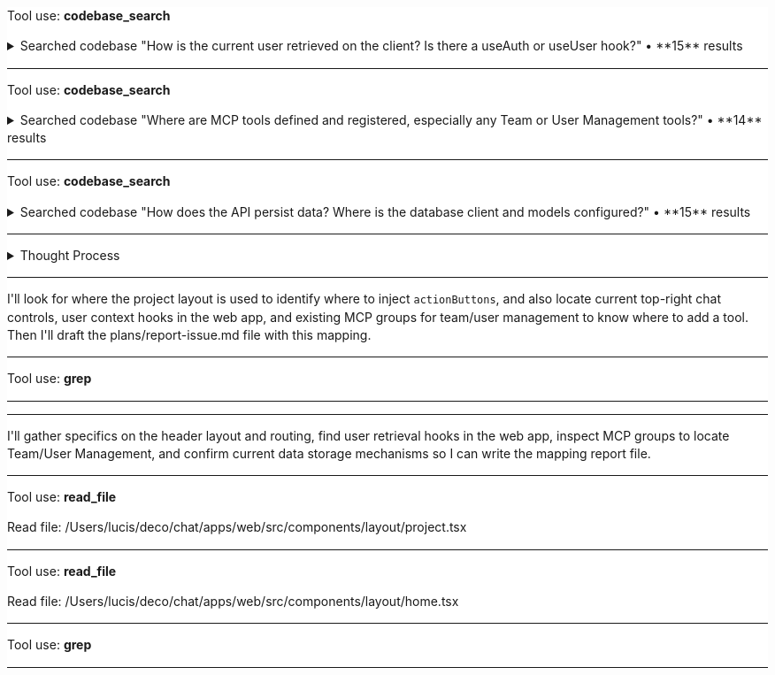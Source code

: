 
Tool use: **codebase_search**

<details><summary>Searched codebase "How is the current user retrieved on the client? Is there a useAuth or useUser hook?" • **15** results</summary></details>

---

Tool use: **codebase_search**

<details><summary>Searched codebase "Where are MCP tools defined and registered, especially any Team or User Management tools?" • **14** results</summary></details>

---

Tool use: **codebase_search**

<details><summary>Searched codebase "How does the API persist data? Where is the database client and models configured?" • **15** results</summary></details>

---

<think><details><summary>Thought Process</summary></details></think>

---

I'll look for where the project layout is used to identify where to inject
`actionButtons`, and also locate current top-right chat controls, user context
hooks in the web app, and existing MCP groups for team/user management to know
where to add a tool. Then I'll draft the plans/report-issue.md file with this
mapping.

---

Tool use: **grep**

---

---

I'll gather specifics on the header layout and routing, find user retrieval
hooks in the web app, inspect MCP groups to locate Team/User Management, and
confirm current data storage mechanisms so I can write the mapping report file.

---

Tool use: **read_file**

Read file: /Users/lucis/deco/chat/apps/web/src/components/layout/project.tsx

---

Tool use: **read_file**

Read file: /Users/lucis/deco/chat/apps/web/src/components/layout/home.tsx

---

Tool use: **grep**

---
